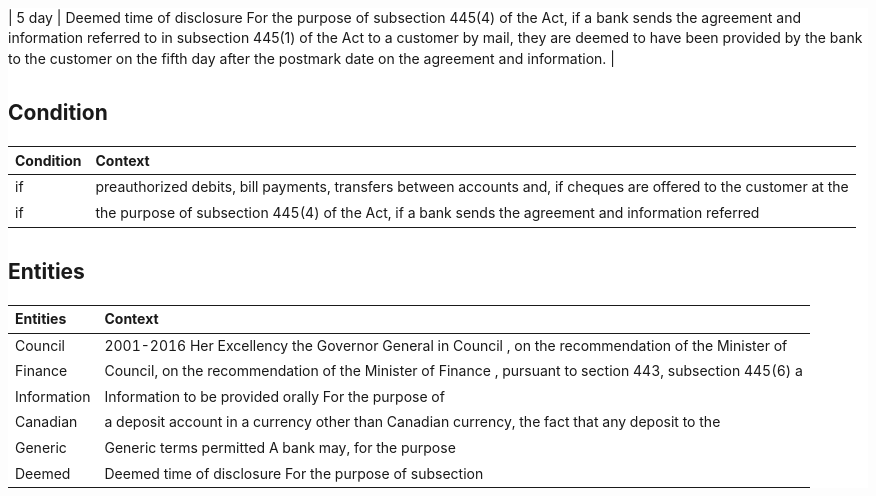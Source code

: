 | 5 day      | Deemed time of disclosure For the purpose of subsection 445(4) of the Act, if a bank sends the agreement and information referred to in subsection 445(1) of the Act to a customer by mail, they are deemed to have been provided by the bank to the customer on the fifth day after the postmark date on the agreement and information.                                                                                                                                                                                                                                                                                                                                                                                                                                                                                                                                                                                                                                                                                                                                                                                                                                                                                                                                                                                                                                                                                                                                                                                                                                                                                                                                                                                                                                                                                                                                                                                                                                                                                                                                              |


## Condition
| Condition   | Context                                                                                                            |
|:------------|:-------------------------------------------------------------------------------------------------------------------|
| if          | preauthorized debits, bill payments, transfers between accounts and, if cheques are offered to the customer at the |
| if          | the purpose of subsection 445(4) of the Act, if a bank sends the agreement and information referred                |


## Entities
| Entities    | Context                                                                                                  |
|:------------|:---------------------------------------------------------------------------------------------------------|
| Council     | 2001-2016 Her Excellency the Governor General in  Council , on the recommendation of the Minister of     |
| Finance     | Council, on the recommendation of the Minister of Finance , pursuant to section 443, subsection 445(6) a |
| Information | Information to be provided orally For the purpose of                                                     |
| Canadian    | a deposit account in a currency other than Canadian currency, the fact that any deposit to the           |
| Generic     | Generic terms permitted A bank may, for the purpose                                                      |
| Deemed      | Deemed time of disclosure For the purpose of subsection                                                  |


